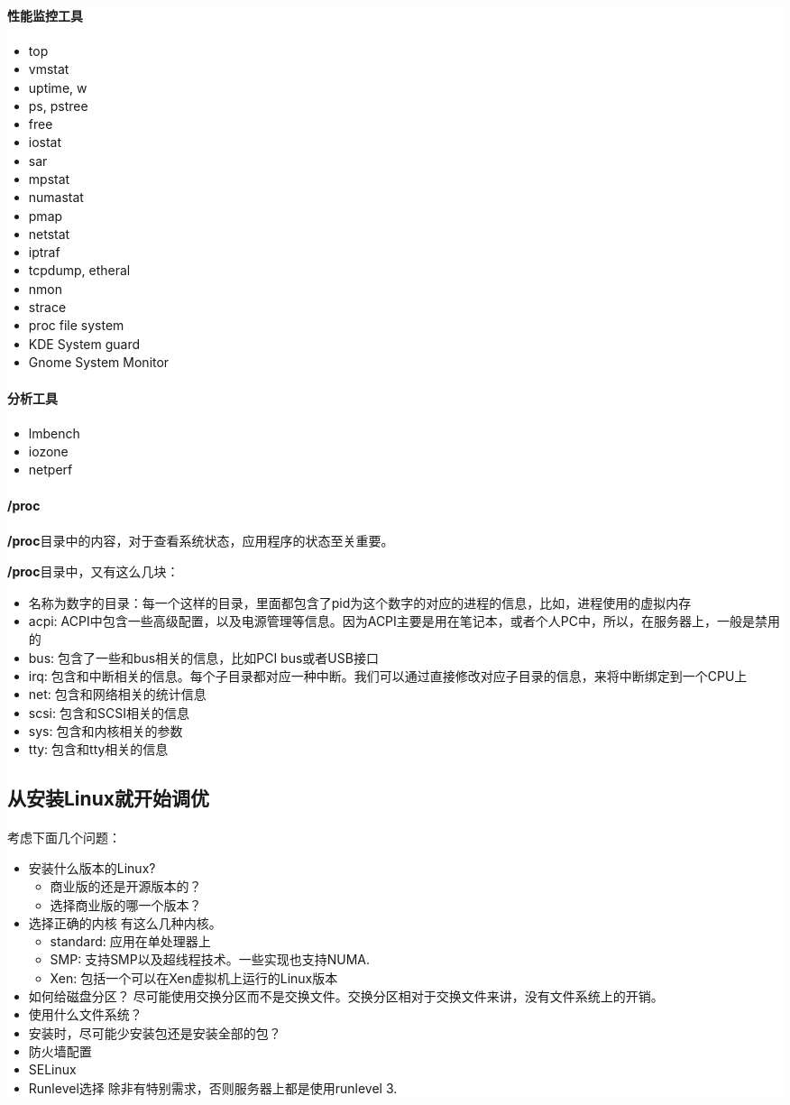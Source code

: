 #### 性能监控工具

- top
- vmstat
- uptime, w
- ps, pstree 
- free
- iostat
- sar
- mpstat
- numastat
- pmap
- netstat
- iptraf
- tcpdump, etheral
- nmon
- strace
- proc file system
- KDE System guard
- Gnome System Monitor

#### 分析工具

- lmbench
- iozone
- netperf

#### /proc

**/proc**目录中的内容，对于查看系统状态，应用程序的状态至关重要。

**/proc**目录中，又有这么几块：
- 名称为数字的目录：每一个这样的目录，里面都包含了pid为这个数字的对应的进程的信息，比如，进程使用的虚拟内存
- acpi: ACPI中包含一些高级配置，以及电源管理等信息。因为ACPI主要是用在笔记本，或者个人PC中，所以，在服务器上，一般是禁用的
- bus: 包含了一些和bus相关的信息，比如PCI bus或者USB接口
- irq: 包含和中断相关的信息。每个子目录都对应一种中断。我们可以通过直接修改对应子目录的信息，来将中断绑定到一个CPU上
- net: 包含和网络相关的统计信息
- scsi: 包含和SCSI相关的信息
- sys: 包含和内核相关的参数
- tty: 包含和tty相关的信息

## 从安装Linux就开始调优

考虑下面几个问题：
- 安装什么版本的Linux?
  - 商业版的还是开源版本的？
  - 选择商业版的哪一个版本？
- 选择正确的内核
  有这么几种内核。
  - standard: 应用在单处理器上
  - SMP: 支持SMP以及超线程技术。一些实现也支持NUMA.
  - Xen: 包括一个可以在Xen虚拟机上运行的Linux版本
- 如何给磁盘分区？
  尽可能使用交换分区而不是交换文件。交换分区相对于交换文件来讲，没有文件系统上的开销。
- 使用什么文件系统？
- 安装时，尽可能少安装包还是安装全部的包？
- 防火墙配置
- SELinux
- Runlevel选择
  除非有特别需求，否则服务器上都是使用runlevel 3.
